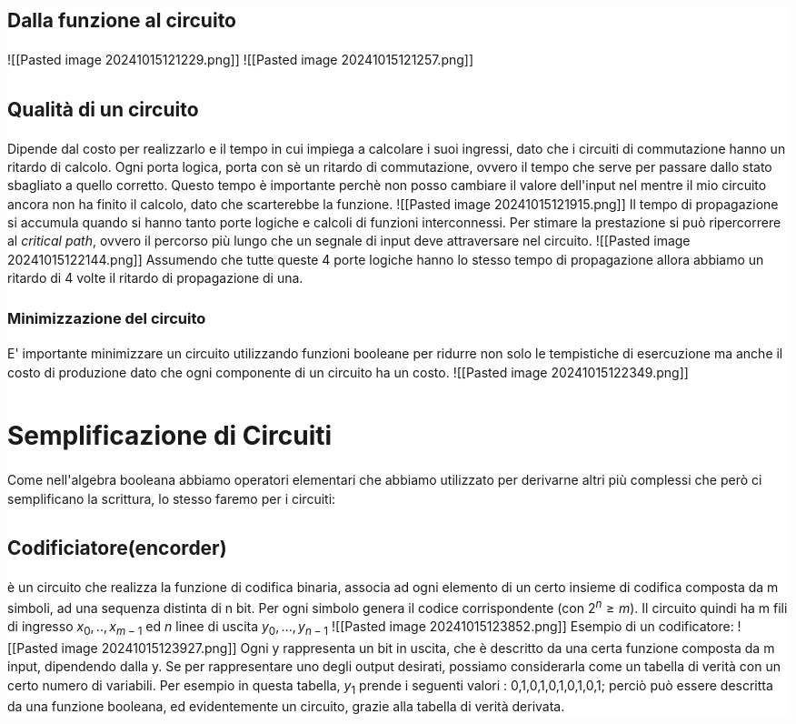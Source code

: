 
## Dalla funzione al circuito
![[Pasted image 20241015121229.png]]
![[Pasted image 20241015121257.png]]

## Qualità di un circuito
Dipende dal costo per realizzarlo e il tempo in cui impiega a calcolare i suoi ingressi, dato che i circuiti di commutazione hanno un ritardo di calcolo.
Ogni porta logica, porta con sè un ritardo di commutazione, ovvero il tempo che serve per passare dallo stato sbagliato a quello corretto.
Questo tempo è importante perchè non posso cambiare il valore dell'input nel mentre il mio circuito ancora non ha finito il calcolo, dato che scarterebbe la funzione. 
![[Pasted image 20241015121915.png]]
Il tempo di propagazione si accumula quando si hanno tanto porte logiche e calcoli di funzioni interconnessi. Per stimare la prestazione si può ripercorrere al *critical path*, ovvero il percorso più lungo che un segnale di input deve attraversare nel circuito.
![[Pasted image 20241015122144.png]]
Assumendo che tutte queste 4 porte logiche hanno lo stesso tempo di propagazione allora abbiamo un ritardo di 4 volte il ritardo di propagazione di una.

### Minimizzazione del circuito
E' importante minimizzare un circuito utilizzando funzioni booleane per ridurre non solo le tempistiche di esercuzione ma anche il costo di produzione dato che ogni componente di un circuito ha un costo.
![[Pasted image 20241015122349.png]]


# Semplificazione di Circuiti
Come nell'algebra booleana abbiamo operatori elementari che abbiamo utilizzato per derivarne altri più complessi che però ci semplificano la scrittura, lo stesso faremo per i circuiti:

## Codificiatore(encorder)
è un circuito che realizza la funzione di codifica binaria, associa ad ogni elemento di un certo insieme di codifica composta da m simboli, ad una sequenza distinta di n bit.
Per ogni simbolo genera il codice corrispondente (con $2^{n}\geq m$).
Il circuito quindi ha m fili di ingresso $x_0,..,x_{m-1}$ ed $n$ linee di uscita $y_{0},...,y_{n-1}$
![[Pasted image 20241015123852.png]]
Esempio di un codificatore:
![[Pasted image 20241015123927.png]]
Ogni y rappresenta un bit in uscita, che è descritto da una certa funzione composta da m input, dipendendo dalla y.
Se per rappresentare uno degli output desirati, possiamo considerarla come un tabella di verità con un certo numero di variabili.
Per esempio in questa tabella, $y_{1}$ prende i seguenti valori : 0,1,0,1,0,1,0,1,0,1; perciò può essere descritta da una funzione booleana, ed evidentemente un circuito, grazie alla tabella di verità derivata.

